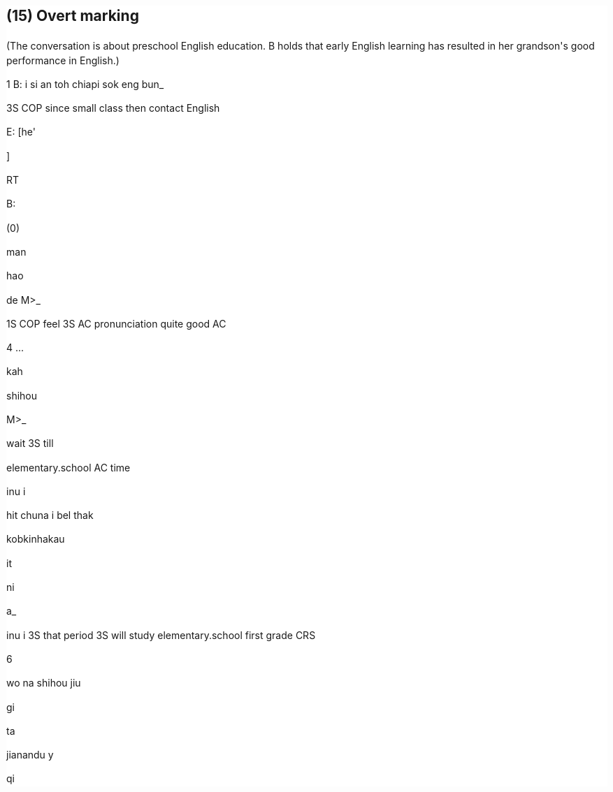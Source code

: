 ## (15) Overt marking

(The conversation is about preschool English education. B holds that early English learning has resulted in her grandson's good performance in English.)

1 B: i si an  toh chiapi sok eng bun\_

3S COP since small class then contact English

E: [he'

]

RT

B:

(0)

man

hao

de M&gt;\_

1S COP feel 3S AC pronunciation quite good AC

4 ...

kah

shihou

M&gt;\_

wait 3S till

elementary.school AC time

inu i

hit chuna i bel thak

kobkinhakau

it

ni

a\_

inu i 3S that period 3S will study elementary.school first grade CRS

6

wo na shihou jiu

gi

ta

jianandu y

qi

